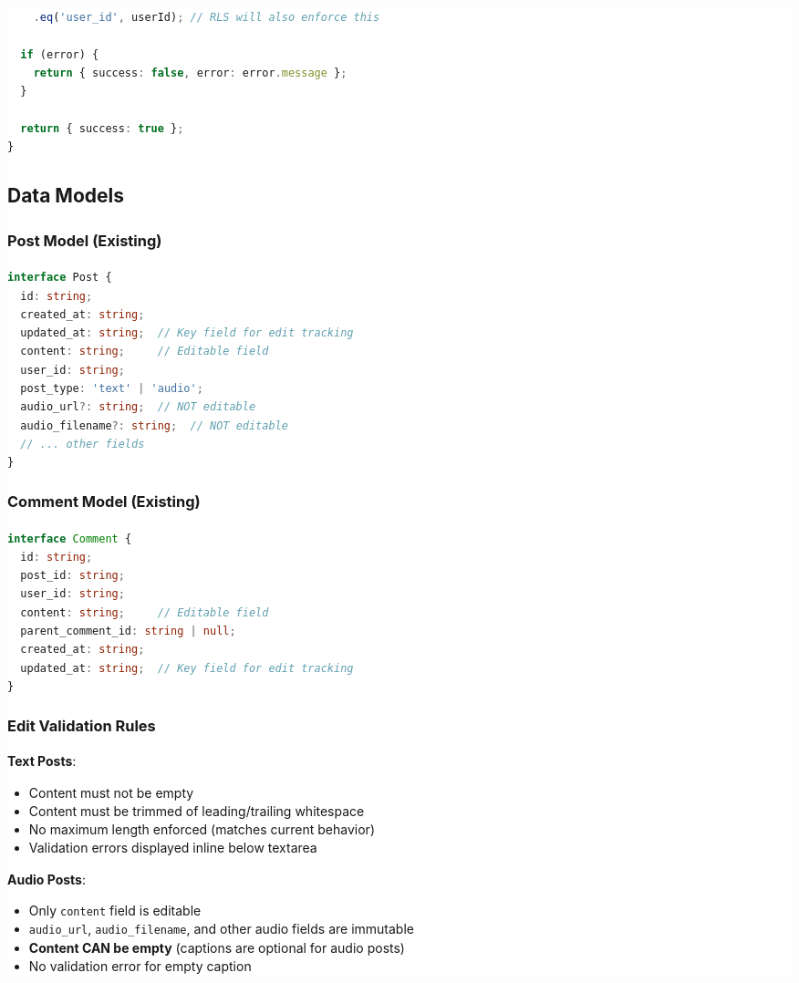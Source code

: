 ```typescript
    .eq('user_id', userId); // RLS will also enforce this

  if (error) {
    return { success: false, error: error.message };
  }

  return { success: true };
}
```

## Data Models

### Post Model (Existing)

```typescript
interface Post {
  id: string;
  created_at: string;
  updated_at: string;  // Key field for edit tracking
  content: string;     // Editable field
  user_id: string;
  post_type: 'text' | 'audio';
  audio_url?: string;  // NOT editable
  audio_filename?: string;  // NOT editable
  // ... other fields
}
```

### Comment Model (Existing)

```typescript
interface Comment {
  id: string;
  post_id: string;
  user_id: string;
  content: string;     // Editable field
  parent_comment_id: string | null;
  created_at: string;
  updated_at: string;  // Key field for edit tracking
}
```

### Edit Validation Rules

**Text Posts**:
- Content must not be empty
- Content must be trimmed of leading/trailing whitespace
- No maximum length enforced (matches current behavior)
- Validation errors displayed inline below textarea

**Audio Posts**:
- Only `content` field is editable
- `audio_url`, `audio_filename`, and other audio fields are immutable
- **Content CAN be empty** (captions are optional for audio posts)
- No validation error for empty caption
